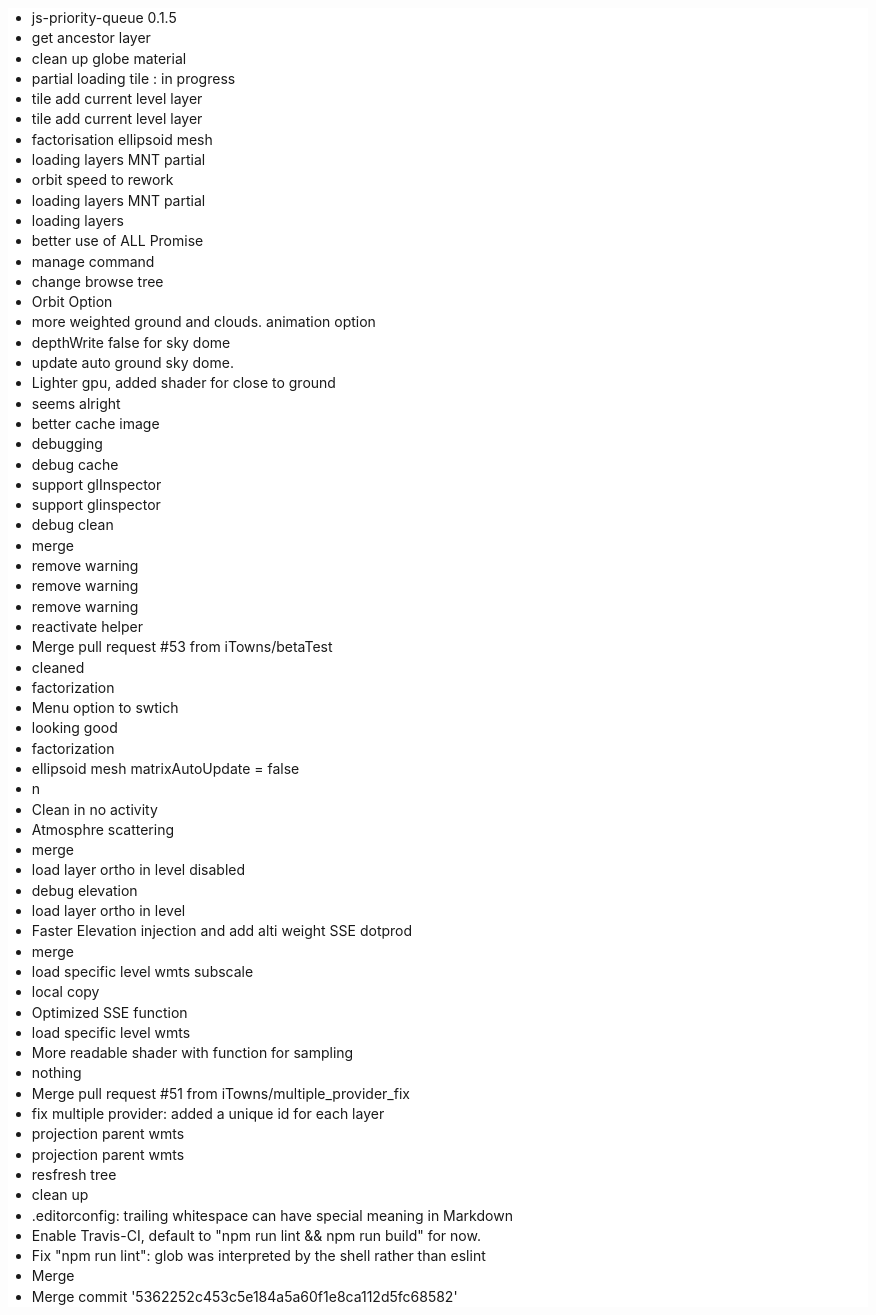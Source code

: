   * js-priority-queue 0.1.5
  * get ancestor layer
  * clean up globe material
  * partial loading tile : in progress
  * tile add current level layer
  * tile add current level layer
  * factorisation ellipsoid mesh
  * loading layers MNT partial
  * orbit speed to rework
  * loading layers MNT partial
  * loading layers
  * better use of ALL Promise
  * manage command
  * change browse tree
  * Orbit Option
  * more weighted ground and clouds. animation option
  * depthWrite false for sky dome
  * update auto ground sky dome.
  * Lighter gpu, added shader for close to ground
  * seems alright
  * better cache image
  * debugging
  * debug cache
  * support glInspector
  * support glinspector
  * debug clean
  * merge
  * remove warning
  * remove warning
  * remove warning
  * reactivate helper
  * Merge pull request #53 from iTowns/betaTest
  * cleaned
  * factorization
  * Menu option to swtich
  * looking good
  * factorization
  * ellipsoid mesh matrixAutoUpdate = false
  * n
  * Clean in no activity
  * Atmosphre scattering
  * merge
  * load layer ortho in level disabled
  * debug elevation
  * load layer ortho in level
  * Faster Elevation injection and add alti weight SSE dotprod
  * merge
  * load specific level wmts subscale
  * local copy
  * Optimized SSE function
  * load specific level wmts
  * More readable shader with function for sampling
  * nothing
  * Merge pull request #51 from iTowns/multiple_provider_fix
  * fix multiple provider: added a unique id for each layer
  * projection parent wmts
  * projection parent wmts
  * resfresh tree
  * clean up
  * .editorconfig: trailing whitespace can have special meaning in Markdown
  * Enable Travis-CI, default to "npm run lint && npm run build" for now.
  * Fix "npm run lint": glob was interpreted by the shell rather than eslint
  * Merge
  * Merge commit '5362252c453c5e184a5a60f1e8ca112d5fc68582'